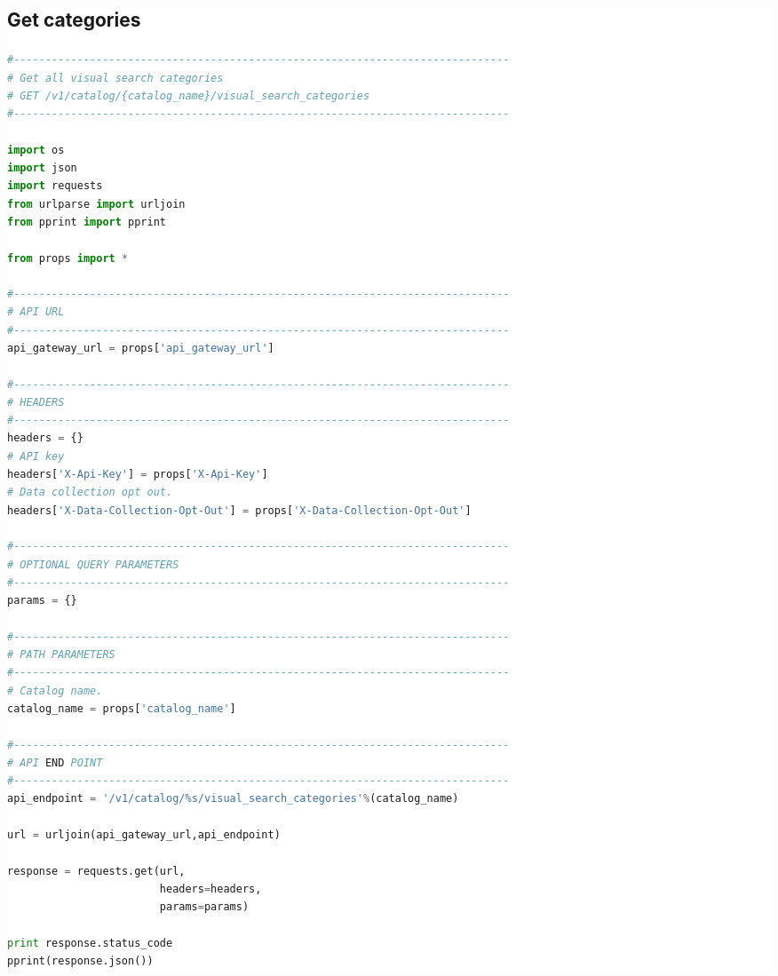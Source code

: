 ## Get categories

```python
#------------------------------------------------------------------------------
# Get all visual search categories 
# GET /v1/catalog/{catalog_name}/visual_search_categories
#------------------------------------------------------------------------------

import os
import json
import requests
from urlparse import urljoin
from pprint import pprint

from props import *

#------------------------------------------------------------------------------
# API URL
#------------------------------------------------------------------------------
api_gateway_url = props['api_gateway_url']

#------------------------------------------------------------------------------
# HEADERS
#------------------------------------------------------------------------------
headers = {}
# API key
headers['X-Api-Key'] = props['X-Api-Key']
# Data collection opt out.
headers['X-Data-Collection-Opt-Out'] = props['X-Data-Collection-Opt-Out']

#------------------------------------------------------------------------------
# OPTIONAL QUERY PARAMETERS
#------------------------------------------------------------------------------
params = {}

#------------------------------------------------------------------------------
# PATH PARAMETERS
#------------------------------------------------------------------------------
# Catalog name.
catalog_name = props['catalog_name']

#------------------------------------------------------------------------------
# API END POINT
#------------------------------------------------------------------------------
api_endpoint = '/v1/catalog/%s/visual_search_categories'%(catalog_name)

url = urljoin(api_gateway_url,api_endpoint)

response = requests.get(url,
                        headers=headers,
                        params=params)

print response.status_code
pprint(response.json())

```
